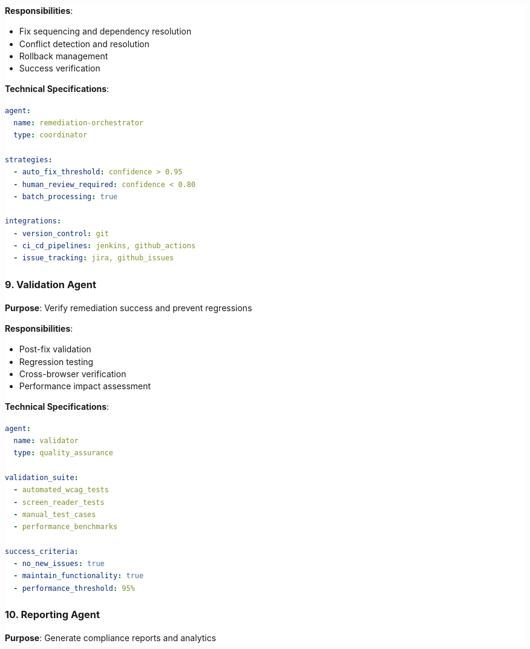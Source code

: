 **Responsibilities**:
- Fix sequencing and dependency resolution
- Conflict detection and resolution
- Rollback management
- Success verification

**Technical Specifications**:
```yaml
agent:
  name: remediation-orchestrator
  type: coordinator
  
strategies:
  - auto_fix_threshold: confidence > 0.95
  - human_review_required: confidence < 0.80
  - batch_processing: true
  
integrations:
  - version_control: git
  - ci_cd_pipelines: jenkins, github_actions
  - issue_tracking: jira, github_issues
```

### 9. Validation Agent
**Purpose**: Verify remediation success and prevent regressions

**Responsibilities**:
- Post-fix validation
- Regression testing
- Cross-browser verification
- Performance impact assessment

**Technical Specifications**:
```yaml
agent:
  name: validator
  type: quality_assurance
  
validation_suite:
  - automated_wcag_tests
  - screen_reader_tests
  - manual_test_cases
  - performance_benchmarks
  
success_criteria:
  - no_new_issues: true
  - maintain_functionality: true
  - performance_threshold: 95%
```

### 10. Reporting Agent
**Purpose**: Generate compliance reports and analytics
